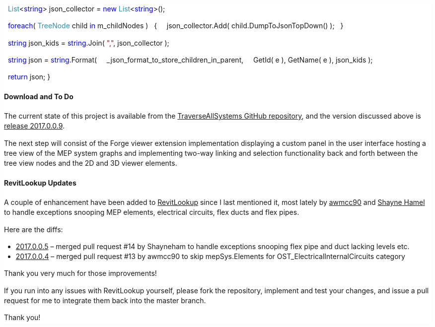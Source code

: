 &nbsp;&nbsp;<span style="color:#2b91af;">List</span>&lt;<span style="color:blue;">string</span>&gt;&nbsp;json_collector&nbsp;=&nbsp;<span style="color:blue;">new</span>&nbsp;<span style="color:#2b91af;">List</span>&lt;<span style="color:blue;">string</span>&gt;();

&nbsp;&nbsp;<span style="color:blue;">foreach</span>(&nbsp;<span style="color:#2b91af;">TreeNode</span>&nbsp;child&nbsp;<span style="color:blue;">in</span>&nbsp;m_childNodes&nbsp;)
&nbsp;&nbsp;{
&nbsp;&nbsp;&nbsp;&nbsp;json_collector.Add(&nbsp;child.DumpToJsonTopDown()&nbsp;);
&nbsp;&nbsp;}

&nbsp;&nbsp;<span style="color:blue;">string</span>&nbsp;json_kids&nbsp;=&nbsp;<span style="color:blue;">string</span>.Join(&nbsp;<span style="color:#a31515;">&quot;,&quot;</span>,&nbsp;json_collector&nbsp;);

&nbsp;&nbsp;<span style="color:blue;">string</span>&nbsp;json&nbsp;=&nbsp;<span style="color:blue;">string</span>.Format(
&nbsp;&nbsp;&nbsp;&nbsp;_json_format_to_store_children_in_parent,
&nbsp;&nbsp;&nbsp;&nbsp;GetId(&nbsp;e&nbsp;),&nbsp;GetName(&nbsp;e&nbsp;),&nbsp;json_kids&nbsp;);

&nbsp;&nbsp;<span style="color:blue;">return</span>&nbsp;json;
}
</pre>


#### <a name="8"></a>Download and To Do

The current state of this project is available from
the [TraverseAllSystems GitHub repository](https://github.com/jeremytammik/TraverseAllSystems), and the version discussed above
is [release 2017.0.0.9](https://github.com/jeremytammik/TraverseAllSystems/releases/tag/2017.0.0.9).

The next step will consist of the Forge viewer extension implementation displaying a custom panel in the user interface hosting a tree view of the MEP system graphs and implementing two-way linking and selection functionality back and forth between the tree view nodes and the 2D and 3D viewer elements.


#### <a name="9"></a>RevitLookup Updates

A couple of enhancement have been added to [RevitLookup](https://github.com/jeremytammik/RevitLookup) since
I last mentioned it, most lately
by [awmcc90](https://github.com/awmcc90)
and [Shayne Hamel](https://github.com/Shayneham)
to handle exceptions snooping MEP elements, electrical circuits, flex ducts and flex pipes.

Here are the diffs:

- [2017.0.0.5](https://github.com/jeremytammik/RevitLookup/compare/2017.0.0.4...2017.0.0.5) &ndash;
merged pull request #14 by Shayneham to handle exceptions snooping flex pipe and duct lacking levels etc.
- [2017.0.0.4](https://github.com/jeremytammik/RevitLookup/compare/2017.0.0.3...2017.0.0.4) &ndash;
merged pull request #13 by awmcc90 to skip mepSys.Elements for OST_ElectricalInternalCircuits category

Thank you very much for those improvements!

If you run into any issues with RevitLookup yourself, please fork the repository, implement and test your changes, and issue a pull request for me to integrate them back into the master branch.

Thank you!
